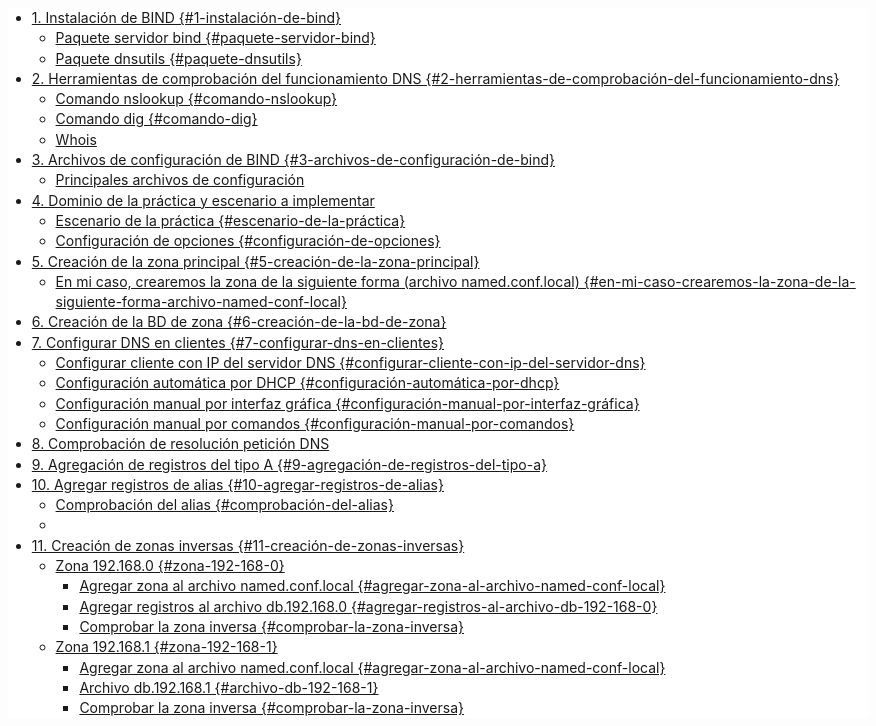 
- [1. Instalación de BIND {#1-instalación-de-bind}](#1-instalaci%C3%B3n-de-bind-1-instalaci%C3%B3n-de-bind)
  - [Paquete servidor bind {#paquete-servidor-bind}](#paquete-servidor-bind-paquete-servidor-bind)
  - [Paquete dnsutils {#paquete-dnsutils}](#paquete-dnsutils-paquete-dnsutils)
- [2. Herramientas de comprobación del funcionamiento DNS {#2-herramientas-de-comprobación-del-funcionamiento-dns}](#2-herramientas-de-comprobaci%C3%B3n-del-funcionamiento-dns-2-herramientas-de-comprobaci%C3%B3n-del-funcionamiento-dns)
  - [Comando nslookup {#comando-nslookup}](#comando-nslookup-comando-nslookup)
  - [Comando dig {#comando-dig}](#comando-dig-comando-dig)
  - [Whois](#whois)
- [3. Archivos de configuración de BIND {#3-archivos-de-configuración-de-bind}](#3-archivos-de-configuraci%C3%B3n-de-bind-3-archivos-de-configuraci%C3%B3n-de-bind)
  - [Principales archivos de configuración](#principales-archivos-de-configuraci%C3%B3n)
- [4. Dominio de la práctica y escenario a implementar](#4-dominio-de-la-pr%C3%A1ctica-y-escenario-a-implementar)
  - [Escenario de la práctica {#escenario-de-la-práctica}](#escenario-de-la-pr%C3%A1ctica-escenario-de-la-pr%C3%A1ctica)
  - [Configuración de opciones {#configuración-de-opciones}](#configuraci%C3%B3n-de-opciones-configuraci%C3%B3n-de-opciones)
- [5. Creación de la zona principal {#5-creación-de-la-zona-principal}](#5-creaci%C3%B3n-de-la-zona-principal-5-creaci%C3%B3n-de-la-zona-principal)
  - [En mi caso, crearemos la zona de la siguiente forma (archivo named.conf.local) {#en-mi-caso-crearemos-la-zona-de-la-siguiente-forma-archivo-named-conf-local}](#en-mi-caso-crearemos-la-zona-de-la-siguiente-forma-archivo-namedconflocal-en-mi-caso-crearemos-la-zona-de-la-siguiente-forma-archivo-named-conf-local)
- [6. Creación de la BD de zona {#6-creación-de-la-bd-de-zona}](#6-creaci%C3%B3n-de-la-bd-de-zona-6-creaci%C3%B3n-de-la-bd-de-zona)
- [7. Configurar DNS en clientes {#7-configurar-dns-en-clientes}](#7-configurar-dns-en-clientes-7-configurar-dns-en-clientes)
  - [Configurar cliente con IP del servidor DNS {#configurar-cliente-con-ip-del-servidor-dns}](#configurar-cliente-con-ip-del-servidor-dns-configurar-cliente-con-ip-del-servidor-dns)
  - [Configuración automática por DHCP {#configuración-automática-por-dhcp}](#configuraci%C3%B3n-autom%C3%A1tica-por-dhcp-configuraci%C3%B3n-autom%C3%A1tica-por-dhcp)
  - [Configuración manual por interfaz gráfica {#configuración-manual-por-interfaz-gráfica}](#configuraci%C3%B3n-manual-por-interfaz-gr%C3%A1fica-configuraci%C3%B3n-manual-por-interfaz-gr%C3%A1fica)
  - [Configuración manual por comandos {#configuración-manual-por-comandos}](#configuraci%C3%B3n-manual-por-comandos-configuraci%C3%B3n-manual-por-comandos)
- [8. Comprobación de resolución petición DNS](#8-comprobaci%C3%B3n-de-resoluci%C3%B3n-petici%C3%B3n-dns)
- [9. Agregación de registros del tipo A {#9-agregación-de-registros-del-tipo-a}](#9-agregaci%C3%B3n-de-registros-del-tipo-a-9-agregaci%C3%B3n-de-registros-del-tipo-a)
- [10. Agregar registros de alias {#10-agregar-registros-de-alias}](#10-agregar-registros-de-alias-10-agregar-registros-de-alias)
    - [Comprobación del alias {#comprobación-del-alias}](#comprobaci%C3%B3n-del-alias-comprobaci%C3%B3n-del-alias)
  - [](#)
- [11. Creación de zonas inversas {#11-creación-de-zonas-inversas}](#11-creaci%C3%B3n-de-zonas-inversas-11-creaci%C3%B3n-de-zonas-inversas)
  - [Zona 192.168.0 {#zona-192-168-0}](#zona-1921680-zona-192-168-0)
    - [Agregar zona al archivo named.conf.local {#agregar-zona-al-archivo-named-conf-local}](#agregar-zona-al-archivo-namedconflocal-agregar-zona-al-archivo-named-conf-local)
    - [Agregar registros al archivo db.192.168.0 {#agregar-registros-al-archivo-db-192-168-0}](#agregar-registros-al-archivo-db1921680-agregar-registros-al-archivo-db-192-168-0)
    - [Comprobar la zona inversa {#comprobar-la-zona-inversa}](#comprobar-la-zona-inversa-comprobar-la-zona-inversa)
  - [Zona 192.168.1 {#zona-192-168-1}](#zona-1921681-zona-192-168-1)
    - [Agregar zona al archivo named.conf.local {#agregar-zona-al-archivo-named-conf-local}](#agregar-zona-al-archivo-namedconflocal-agregar-zona-al-archivo-named-conf-local-1)
    - [Archivo db.192.168.1 {#archivo-db-192-168-1}](#archivo-db1921681-archivo-db-192-168-1)
    - [Comprobar la zona inversa {#comprobar-la-zona-inversa}](#comprobar-la-zona-inversa-comprobar-la-zona-inversa-1)